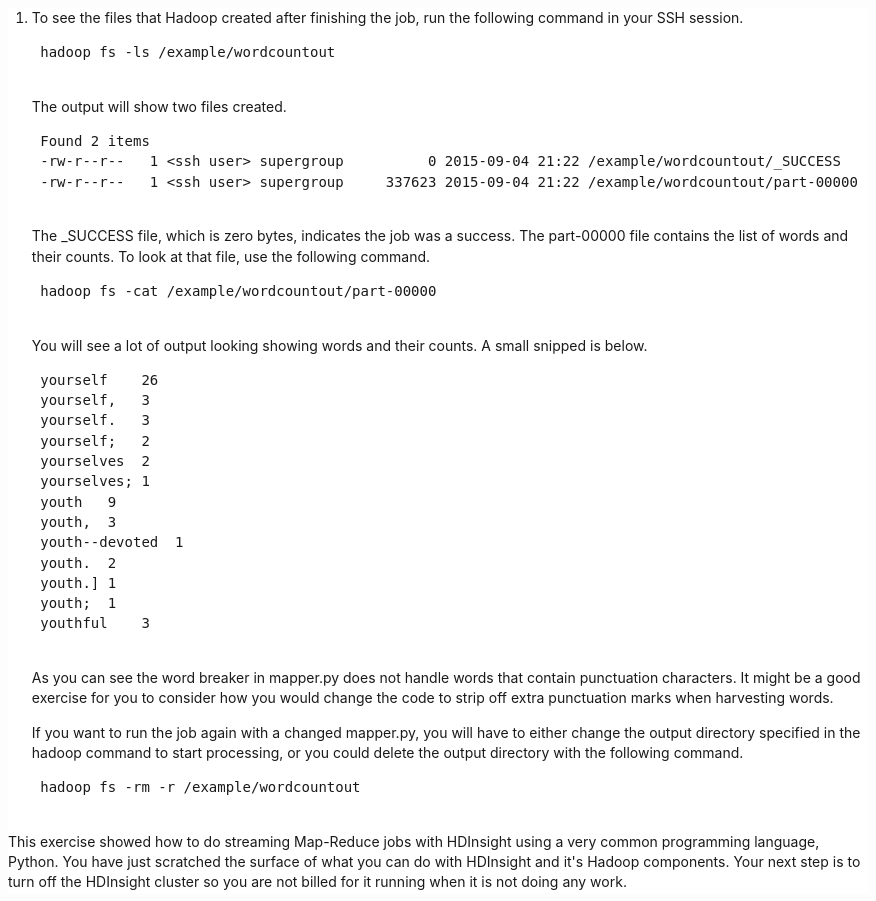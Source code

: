 1. To see the files that Hadoop created after finishing the job, run the following command in your SSH session.

    <pre>
    hadoop fs -ls /example/wordcountout
    </pre>

    The output will show two files created.

    <pre>
    Found 2 items
    -rw-r--r--   1 &lt;ssh user&gt; supergroup          0 2015-09-04 21:22 /example/wordcountout/&#95;SUCCESS
    -rw-r--r--   1 &lt;ssh user&gt; supergroup     337623 2015-09-04 21:22 /example/wordcountout/part-00000
    </pre>

    The &#95;SUCCESS file, which is zero bytes, indicates the job was a success. The part-00000 file contains the list of words and their counts. To look at that file, use the following command.

    <pre>
    hadoop fs -cat /example/wordcountout/part-00000
    </pre>

    You will see a lot of output looking showing words and their counts. A small snipped is below.

    <pre>
    yourself	26
    yourself,	3
    yourself.	3
    yourself;	2
    yourselves	2
    yourselves;	1
    youth	9
    youth,	3
    youth--devoted	1
    youth.	2
    youth.]	1
    youth;	1
    youthful	3
    </pre>

    As you can see the word breaker in mapper.py does not handle words that contain punctuation characters. It might be a good exercise for you to consider how you would change the code to strip off extra punctuation marks when harvesting words.

    If you want to run the job again with a changed mapper.py, you will have to either change the output directory specified in the hadoop command to start processing, or you could delete the output directory with the following command.

    <pre>
    hadoop fs -rm -r /example/wordcountout
    </pre>

This exercise showed how to do streaming Map-Reduce jobs with HDInsight using a very common programming language, Python. You have just scratched the surface of what you can do with HDInsight and it's Hadoop components. Your next step is to turn off the HDInsight cluster so you are not billed for it running when it is not doing any work.
